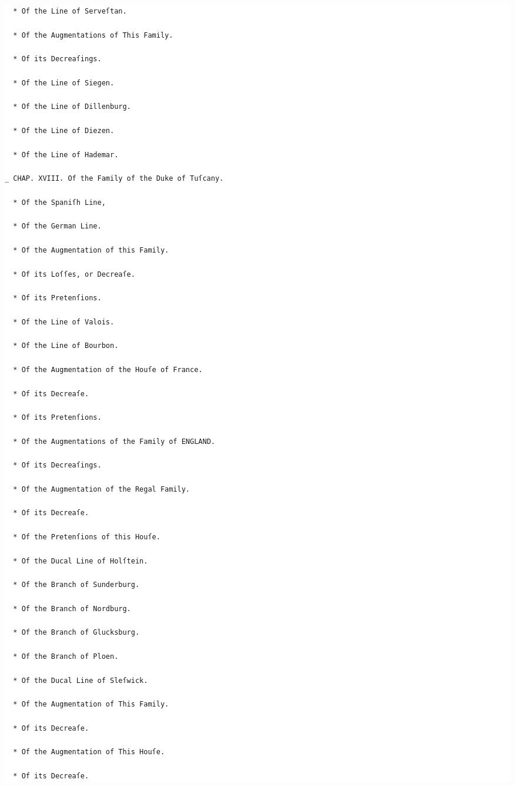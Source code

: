       * Of the Line of Serveſtan.

      * Of the Augmentations of This Family.

      * Of its Decreaſings.

      * Of the Line of Siegen.

      * Of the Line of Dillenburg.

      * Of the Line of Diezen.

      * Of the Line of Hademar.

    _ CHAP. XVIII. Of the Family of the Duke of Tuſcany.

      * Of the Spaniſh Line,

      * Of the German Line.

      * Of the Augmentation of this Family.

      * Of its Loſſes, or Decreaſe.

      * Of its Pretenſions.

      * Of the Line of Valois.

      * Of the Line of Bourbon.

      * Of the Augmentation of the Houſe of France.

      * Of its Decreaſe.

      * Of its Pretenſions.

      * Of the Augmentations of the Family of ENGLAND.

      * Of its Decreaſings.

      * Of the Augmentation of the Regal Family.

      * Of its Decreaſe.

      * Of the Pretenſions of this Houſe.

      * Of the Ducal Line of Holſtein.

      * Of the Branch of Sunderburg.

      * Of the Branch of Nordburg.

      * Of the Branch of Glucksburg.

      * Of the Branch of Ploen.

      * Of the Ducal Line of Sleſwick.

      * Of the Augmentation of This Family.

      * Of its Decreaſe.

      * Of the Augmentation of This Houſe.

      * Of its Decreaſe.

